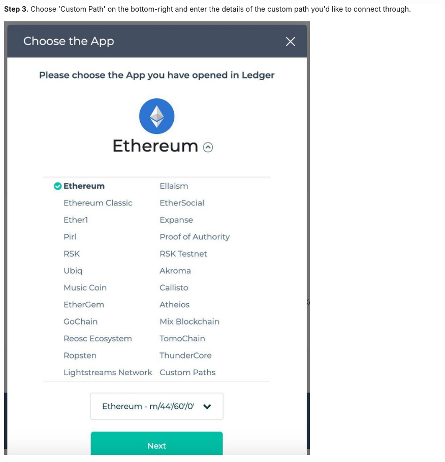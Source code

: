 **Step 3.** Choose 'Custom Path' on the bottom-right and enter the details of the custom path you'd like to connect through.

<img src="/images/posts/hardware-wallet/custompath1.jpg" width="70%">
